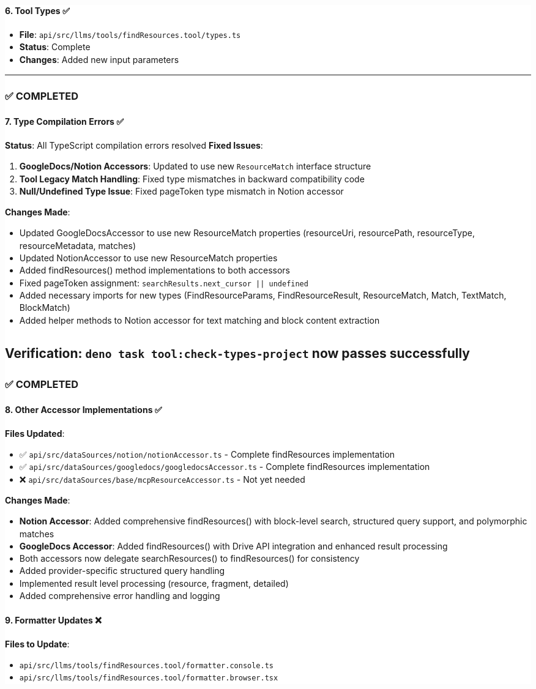 #### **6. Tool Types** ✅
- **File**: `api/src/llms/tools/findResources.tool/types.ts`
- **Status**: Complete
- **Changes**: Added new input parameters

---

### **✅ COMPLETED**

#### **7. Type Compilation Errors** ✅
**Status**: All TypeScript compilation errors resolved
**Fixed Issues**:
1. **GoogleDocs/Notion Accessors**: Updated to use new `ResourceMatch` interface structure
2. **Tool Legacy Match Handling**: Fixed type mismatches in backward compatibility code
3. **Null/Undefined Type Issue**: Fixed pageToken type mismatch in Notion accessor

**Changes Made**:
- Updated GoogleDocsAccessor to use new ResourceMatch properties (resourceUri, resourcePath, resourceType, resourceMetadata, matches)
- Updated NotionAccessor to use new ResourceMatch properties
- Added findResources() method implementations to both accessors
- Fixed pageToken assignment: `searchResults.next_cursor || undefined`
- Added necessary imports for new types (FindResourceParams, FindResourceResult, ResourceMatch, Match, TextMatch, BlockMatch)
- Added helper methods to Notion accessor for text matching and block content extraction

**Verification**: `deno task tool:check-types-project` now passes successfully
---

### **✅ COMPLETED**

#### **8. Other Accessor Implementations** ✅
**Files Updated**:
- ✅ `api/src/dataSources/notion/notionAccessor.ts` - Complete findResources implementation
- ✅ `api/src/dataSources/googledocs/googledocsAccessor.ts` - Complete findResources implementation
- ❌ `api/src/dataSources/base/mcpResourceAccessor.ts` - Not yet needed

**Changes Made**:
- **Notion Accessor**: Added comprehensive findResources() with block-level search, structured query support, and polymorphic matches
- **GoogleDocs Accessor**: Added findResources() with Drive API integration and enhanced result processing
- Both accessors now delegate searchResources() to findResources() for consistency
- Added provider-specific structured query handling
- Implemented result level processing (resource, fragment, detailed)
- Added comprehensive error handling and logging

#### **9. Formatter Updates** ❌
**Files to Update**:
- `api/src/llms/tools/findResources.tool/formatter.console.ts`
- `api/src/llms/tools/findResources.tool/formatter.browser.tsx`
